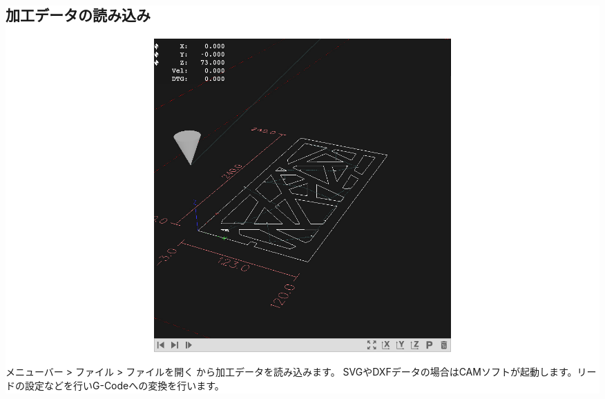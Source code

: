 ## 加工データの読み込み
<p align="center">
<img alt="SmartScreen" src="./areas/images/areas/area_graphics.png" style="width:50%">
</p>

メニューバー > ファイル > ファイルを開く から加工データを読み込みます。
SVGやDXFデータの場合はCAMソフトが起動します。リードの設定などを行いG-Codeへの変換を行います。
